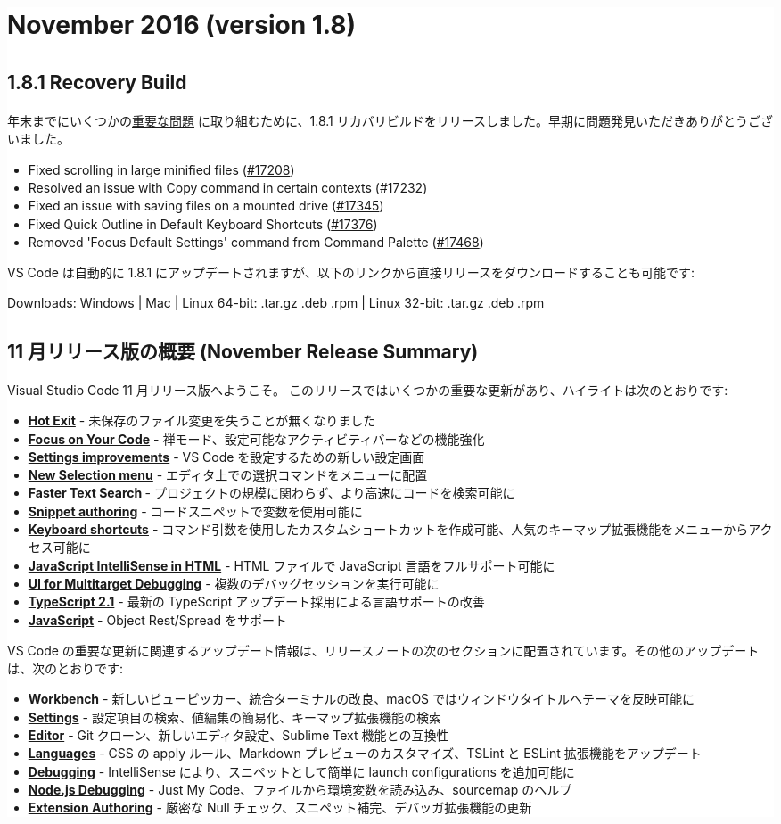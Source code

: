# November 2016 (version 1.8)

## 1.8.1 Recovery Build

年末までにいくつかの[重要な問題](https://github.com/Microsoft/vscode/issues?q=is%3Aissue+milestone%3A%22November+Recovery+2016%22+is%3Aclosed) に取り組むために、1.8.1 リカバリビルドをリリースしました。早期に問題発見いただきありがとうございました。

* Fixed scrolling in large minified files ([#17208](https://github.com/Microsoft/vscode/issues/17208))
* Resolved an issue with Copy command in certain contexts ([#17232](https://github.com/Microsoft/vscode/issues/17232))
* Fixed an issue with saving files on a mounted drive ([#17345](https://github.com/Microsoft/vscode/issues/17345))
* Fixed Quick Outline in Default Keyboard Shortcuts ([#17376](https://github.com/Microsoft/vscode/issues/17376))
* Removed 'Focus Default Settings' command from Command Palette ([#17468](https://github.com/Microsoft/vscode/issues/17468))

VS Code は自動的に 1.8.1 にアップデートされますが、以下のリンクから直接リリースをダウンロードすることも可能です:
 
Downloads: [Windows](https://vscode-update.azurewebsites.net/1.8.1/win32/stable) | [Mac](https://vscode-update.azurewebsites.net/1.8.1/darwin/stable) | Linux 64-bit: [.tar.gz](https://vscode-update.azurewebsites.net/1.8.1/linux-x64/stable) [.deb](https://vscode-update.azurewebsites.net/1.8.1/linux-deb-x64/stable) [.rpm](https://vscode-update.azurewebsites.net/1.8.1/linux-rpm-x64/stable) | Linux 32-bit: [.tar.gz](https://vscode-update.azurewebsites.net/1.8.1/linux-ia32/stable) [.deb](https://vscode-update.azurewebsites.net/1.8.1/linux-deb-ia32/stable) [.rpm](https://vscode-update.azurewebsites.net/1.8.1/linux-rpm-ia32/stable)

## 11 月リリース版の概要 (November Release Summary)

Visual Studio Code 11 月リリース版へようこそ。 このリリースではいくつかの重要な更新があり、ハイライトは次のとおりです:

* **[Hot Exit](#hot-exit)** - 未保存のファイル変更を失うことが無くなりました
* **[Focus on Your Code](#focus-on-your-code)** - 禅モード、設定可能なアクティビティバーなどの機能強化
* **[Settings improvements](#settings)** - VS Code を設定するための新しい設定画面
* **[New Selection menu](#selection-menu)** - エディタ上での選択コマンドをメニューに配置
* **[Faster Text Search ](#text-search-performance)** - プロジェクトの規模に関わらず、より高速にコードを検索可能に
* **[Snippet authoring](#snippets)** - コードスニペットで変数を使用可能に
* **[Keyboard shortcuts](#keyboard-shortcuts)** - コマンド引数を使用したカスタムショートカットを作成可能、人気のキーマップ拡張機能をメニューからアクセス可能に
* **[JavaScript IntelliSense in HTML](#javascript-language-support-in-html)** - HTML ファイルで JavaScript 言語をフルサポート可能に
* **[UI for Multitarget Debugging](#multitarget-debugging)** - 複数のデバッグセッションを実行可能に
* **[TypeScript 2.1](#typescript-update)** - 最新の TypeScript アップデート採用による言語サポートの改善
* **[JavaScript](#javascript)** - Object Rest/Spread をサポート

VS Code の重要な更新に関連するアップデート情報は、リリースノートの次のセクションに配置されています。その他のアップデートは、次のとおりです:

* **[Workbench](#workbench)** - 新しいビューピッカー、統合ターミナルの改良、macOS ではウィンドウタイトルへテーマを反映可能に
* **[Settings](#settings)** - 設定項目の検索、値編集の簡易化、キーマップ拡張機能の検索
* **[Editor](#editor)** - Git クローン、新しいエディタ設定、Sublime Text 機能との互換性
* **[Languages](#languages)** - CSS の apply ルール、Markdown プレビューのカスタマイズ、TSLint と ESLint 拡張機能をアップデート
* **[Debugging](#debugging)** - IntelliSense により、スニペットとして簡単に launch configurations を追加可能に
* **[Node.js Debugging](#node-debugging)** - Just My Code、ファイルから環境変数を読み込み、sourcemap のヘルプ
* **[Extension Authoring](#extension-authoring)** - 厳密な Null チェック、スニペット補完、デバッガ拡張機能の更新
